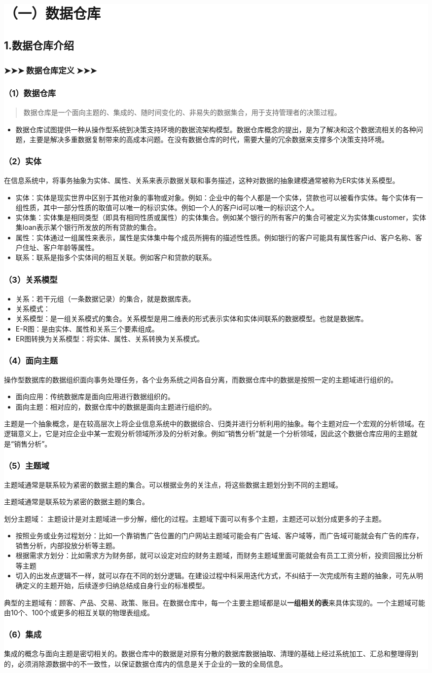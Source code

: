 
# （一）数据仓库
## 1.数据仓库介绍
### ➤➤➤ 数据仓库定义 ➤➤➤
### （1）数据仓库
>数据仓库是一个面向主题的、集成的、随时间变化的、非易失的数据集合，用于支持管理者的决策过程。

- 数据仓库试图提供一种从操作型系统到决策支持环境的数据流架构模型。数据仓库概念的提出，是为了解决和这个数据流相关的各种问题，主要是解决多重数据复制带来的高成本问题。在没有数据仓库的时代，需要大量的冗余数据来支撑多个决策支持环境。

### （2）实体
在信息系统中，将事务抽象为实体、属性、关系来表示数据关联和事务描述，这种对数据的抽象建模通常被称为ER实体关系模型。
- 实体：实体是现实世界中区别于其他对象的事物或对象。例如：企业中的每个人都是一个实体，贷款也可以被看作实体。每个实体有一组性质，其中一部分性质的取值可以唯一的标识实体。例如一个人的客户id可以唯一的标识这个人。
- 实体集：实体集是相同类型（即具有相同性质或属性）的实体集合。例如某个银行的所有客户的集合可被定义为实体集customer，实体集loan表示某个银行所发放的所有贷款的集合。
- 属性：实体通过一组属性来表示，属性是实体集中每个成员所拥有的描述性性质。例如银行的客户可能具有属性客户id、客户名称、客户住址、客户年龄等属性。
- 联系：联系是指多个实体间的相互关联。例如客户和贷款的联系。

### （3）关系模型
- 关系：若干元组（一条数据记录）的集合，就是数据库表。
- 关系模式：
- 关系模型：是一组关系模式的集合。关系模型是用二维表的形式表示实体和实体间联系的数据模型。也就是数据库。
- E-R图：是由实体、属性和关系三个要素组成。
- ER图转换为关系模型：将实体、属性、关系转换为关系模式。

### （4）面向主题
操作型数据库的数据组织面向事务处理任务，各个业务系统之间各自分离，而数据仓库中的数据是按照一定的主题域进行组织的。

- 面向应用：传统数据库是面向应用进行数据组织的。
- 面向主题：相对应的，数据仓库中的数据是面向主题进行组织的。

主题是一个抽象概念，是在较高层次上将企业信息系统中的数据综合、归类并进行分析利用的抽象。每个主题对应一个宏观的分析领域。在逻辑意义上，它是对应企业中某一宏观分析领域所涉及的分析对象。例如“销售分析”就是一个分析领域，因此这个数据仓库应用的主题就是“销售分析”。

### （5）主题域
主题域通常是联系较为紧密的数据主题的集合。可以根据业务的关注点，将这些数据主题划分到不同的主题域。

主题域通常是联系较为紧密的数据主题的集合。

划分主题域：
主题设计是对主题域进一步分解，细化的过程。主题域下面可以有多个主题，主题还可以划分成更多的子主题。
- 按照业务或业务过程划分：比如一个靠销售广告位置的门户网站主题域可能会有广告域、客户域等，而广告域可能就会有广告的库存，销售分析，内部投放分析等主题。
- 根据需求方划分：比如需求方为财务部，就可以设定对应的财务主题域，而财务主题域里面可能就会有员工工资分析，投资回报比分析等主题
- 切入的出发点逻辑不一样，就可以存在不同的划分逻辑。在建设过程中科采用迭代方式，不纠结于一次完成所有主题的抽象，可先从明确定义的主题开始，后续逐步归纳总结成自身行业的标准模型。

典型的主题域有：顾客、产品、交易、政策、账目。在数据仓库中，每一个主要主题域都是以**一组相关的表**来具体实现的。一个主题域可能由10个、100个或更多的相互关联的物理表组成。

### （6）集成
集成的概念与面向主题是密切相关的。数据仓库中的数据是对原有分散的数据库数据抽取、清理的基础上经过系统加工、汇总和整理得到的，必须消除源数据中的不一致性，以保证数据仓库内的信息是关于企业的一致的全局信息。
